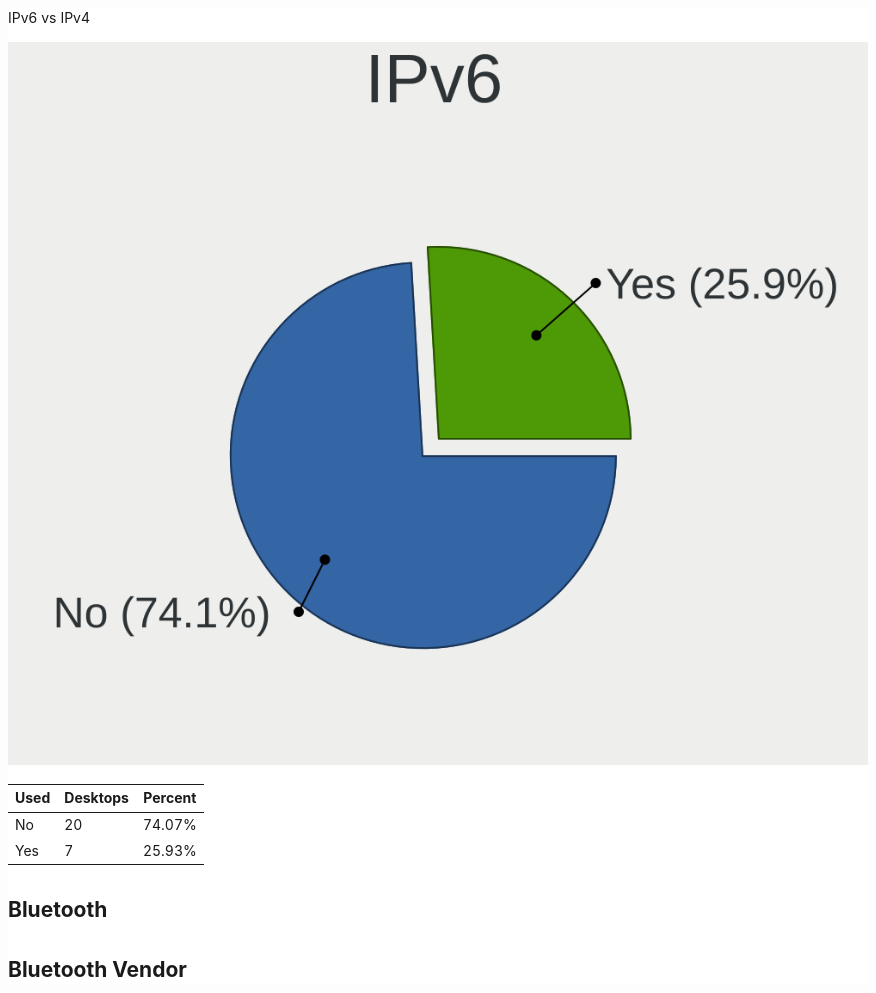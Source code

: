 IPv6 vs IPv4

![IPv6](./images/pie_chart/node_ipv6.svg)


| Used | Desktops | Percent |
|------|----------|---------|
| No   | 20       | 74.07%  |
| Yes  | 7        | 25.93%  |

Bluetooth
---------

Bluetooth Vendor
----------------
